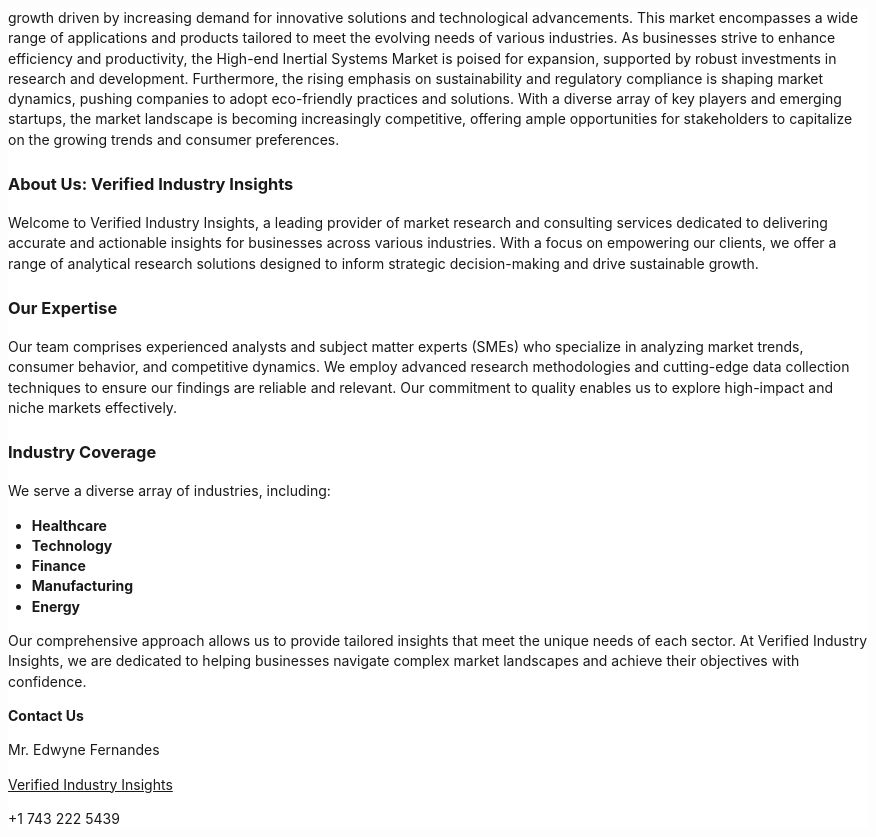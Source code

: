 growth driven by increasing demand for innovative solutions and technological advancements. This market encompasses a wide range of applications and products tailored to meet the evolving needs of various industries. As businesses strive to enhance efficiency and productivity, the High-end Inertial Systems Market is poised for expansion, supported by robust investments in research and development. Furthermore, the rising emphasis on sustainability and regulatory compliance is shaping market dynamics, pushing companies to adopt eco-friendly practices and solutions. With a diverse array of key players and emerging startups, the market landscape is becoming increasingly competitive, offering ample opportunities for stakeholders to capitalize on the growing trends and consumer preferences.</p><h3>About Us: Verified Industry Insights</h3><p>Welcome to Verified Industry Insights, a leading provider of market research and consulting services dedicated to delivering accurate and actionable insights for businesses across various industries. With a focus on empowering our clients, we offer a range of analytical research solutions designed to inform strategic decision-making and drive sustainable growth.</p><h3>Our Expertise</h3><p>Our team comprises experienced analysts and subject matter experts (SMEs) who specialize in analyzing market trends, consumer behavior, and competitive dynamics. We employ advanced research methodologies and cutting-edge data collection techniques to ensure our findings are reliable and relevant. Our commitment to quality enables us to explore high-impact and niche markets effectively.</p><h3>Industry Coverage</h3><p>We serve a diverse array of industries, including:</p><ul><li><strong>Healthcare</strong></li><li><strong>Technology</strong></li><li><strong>Finance</strong></li><li><strong>Manufacturing</strong></li><li><strong>Energy</strong></li></ul><p>Our comprehensive approach allows us to provide tailored insights that meet the unique needs of each sector. At Verified Industry Insights, we are dedicated to helping businesses navigate complex market landscapes and achieve their objectives with confidence.</p><p><strong>Contact Us</strong></p><p>Mr. Edwyne Fernandes</p><p><a href="https://www.verifiedindustryinsights.com/">Verified Industry Insights</a></p><p>+1 743 222 5439</p>

